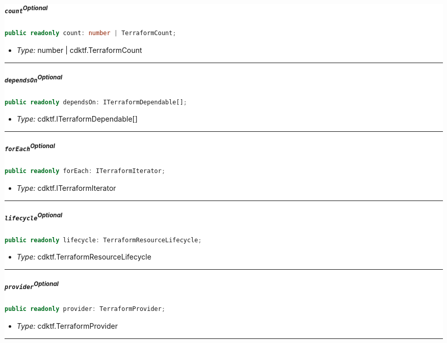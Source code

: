 
##### `count`<sup>Optional</sup> <a name="count" id="@cdktf/provider-gitlab.dataGitlabInstanceDeployKeys.DataGitlabInstanceDeployKeysConfig.property.count"></a>

```typescript
public readonly count: number | TerraformCount;
```

- *Type:* number | cdktf.TerraformCount

---

##### `dependsOn`<sup>Optional</sup> <a name="dependsOn" id="@cdktf/provider-gitlab.dataGitlabInstanceDeployKeys.DataGitlabInstanceDeployKeysConfig.property.dependsOn"></a>

```typescript
public readonly dependsOn: ITerraformDependable[];
```

- *Type:* cdktf.ITerraformDependable[]

---

##### `forEach`<sup>Optional</sup> <a name="forEach" id="@cdktf/provider-gitlab.dataGitlabInstanceDeployKeys.DataGitlabInstanceDeployKeysConfig.property.forEach"></a>

```typescript
public readonly forEach: ITerraformIterator;
```

- *Type:* cdktf.ITerraformIterator

---

##### `lifecycle`<sup>Optional</sup> <a name="lifecycle" id="@cdktf/provider-gitlab.dataGitlabInstanceDeployKeys.DataGitlabInstanceDeployKeysConfig.property.lifecycle"></a>

```typescript
public readonly lifecycle: TerraformResourceLifecycle;
```

- *Type:* cdktf.TerraformResourceLifecycle

---

##### `provider`<sup>Optional</sup> <a name="provider" id="@cdktf/provider-gitlab.dataGitlabInstanceDeployKeys.DataGitlabInstanceDeployKeysConfig.property.provider"></a>

```typescript
public readonly provider: TerraformProvider;
```

- *Type:* cdktf.TerraformProvider

---
